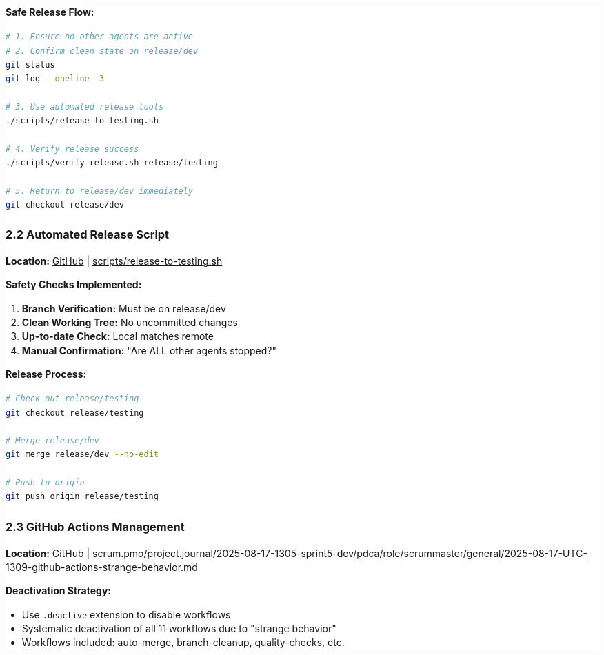 **Safe Release Flow:**
```bash
# 1. Ensure no other agents are active
# 2. Confirm clean state on release/dev
git status
git log --oneline -3

# 3. Use automated release tools
./scripts/release-to-testing.sh

# 4. Verify release success
./scripts/verify-release.sh release/testing

# 5. Return to release/dev immediately
git checkout release/dev
```

### **2.2 Automated Release Script**
**Location:** [GitHub](https://github.com/Cerulean-Circle-GmbH/Web4Articles/blob/dev/2025-08-25-UTC-1308/scripts/release-to-testing.sh) | [scripts/release-to-testing.sh](scripts/release-to-testing.sh)

**Safety Checks Implemented:**
1. **Branch Verification:** Must be on release/dev
2. **Clean Working Tree:** No uncommitted changes
3. **Up-to-date Check:** Local matches remote
4. **Manual Confirmation:** "Are ALL other agents stopped?"

**Release Process:**
```bash
# Check out release/testing
git checkout release/testing

# Merge release/dev
git merge release/dev --no-edit

# Push to origin
git push origin release/testing
```

### **2.3 GitHub Actions Management**
**Location:** [GitHub](https://github.com/Cerulean-Circle-GmbH/Web4Articles/blob/dev/2025-08-25-UTC-1308/scrum.pmo/project.journal/2025-08-17-1305-sprint5-dev/pdca/role/scrummaster/general/2025-08-17-UTC-1309-github-actions-strange-behavior.md) | [scrum.pmo/project.journal/2025-08-17-1305-sprint5-dev/pdca/role/scrummaster/general/2025-08-17-UTC-1309-github-actions-strange-behavior.md](scrum.pmo/project.journal/2025-08-17-1305-sprint5-dev/pdca/role/scrummaster/general/2025-08-17-UTC-1309-github-actions-strange-behavior.md)

**Deactivation Strategy:**
- Use `.deactive` extension to disable workflows
- Systematic deactivation of all 11 workflows due to "strange behavior"
- Workflows included: auto-merge, branch-cleanup, quality-checks, etc.

